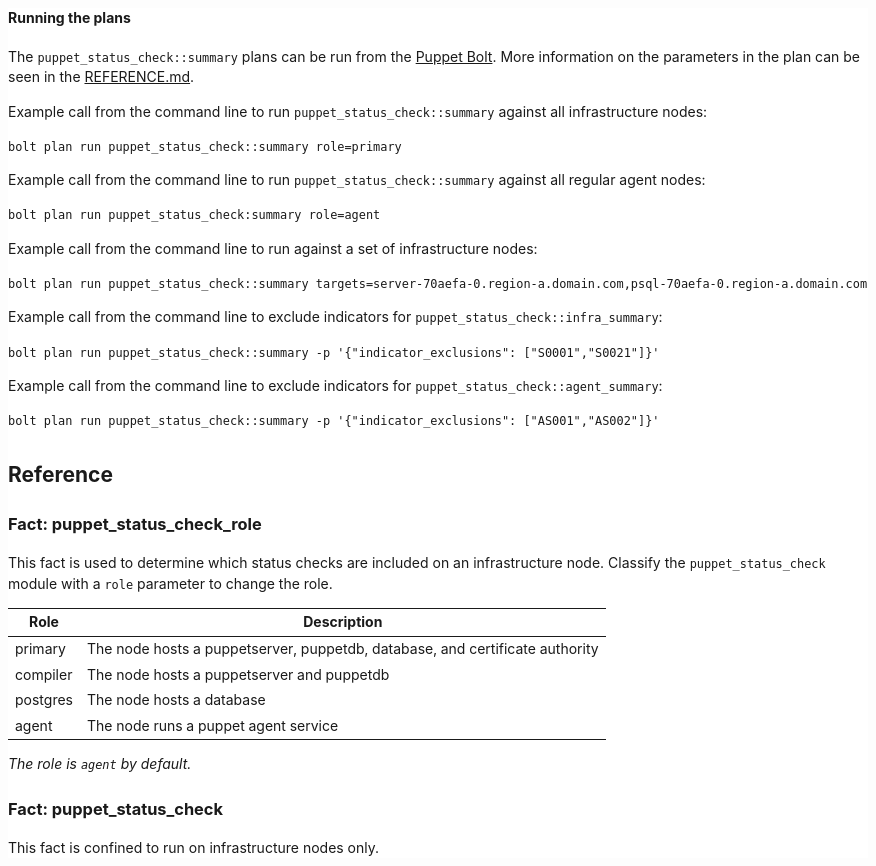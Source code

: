 #### Running the plans

The `puppet_status_check::summary` plans can be run from the [Puppet Bolt](https://puppet.com/bolt). More information on the parameters in the plan can be seen in the [REFERENCE.md](REFERENCE.md).

Example call from the command line to run `puppet_status_check::summary` against all infrastructure nodes:

```shell
bolt plan run puppet_status_check::summary role=primary
```
Example call from the command line to run `puppet_status_check::summary` against all regular agent nodes:

```shell
bolt plan run puppet_status_check:summary role=agent
```

Example call from the command line to run against a set of infrastructure nodes:

```shell
bolt plan run puppet_status_check::summary targets=server-70aefa-0.region-a.domain.com,psql-70aefa-0.region-a.domain.com
```

Example call from the command line to exclude indicators for `puppet_status_check::infra_summary`:

```shell
bolt plan run puppet_status_check::summary -p '{"indicator_exclusions": ["S0001","S0021"]}'
```
Example call from the command line to exclude indicators for `puppet_status_check::agent_summary`:

```shell
bolt plan run puppet_status_check::summary -p '{"indicator_exclusions": ["AS001","AS002"]}'
```

## Reference

### Fact: puppet_status_check_role

This fact is used to determine which status checks are included on an infrastructure node. Classify the `puppet_status_check` module with a `role` parameter to change the role.

| Role     | Description |
| -------- | - |
| primary  | The node hosts a puppetserver, puppetdb, database, and certificate authority |
| compiler | The node hosts a puppetserver and puppetdb |
| postgres | The node hosts a database |
| agent    | The node runs a puppet agent service |

_The role is `agent` by default._

### Fact: puppet_status_check

This fact is confined to run on infrastructure nodes only.
